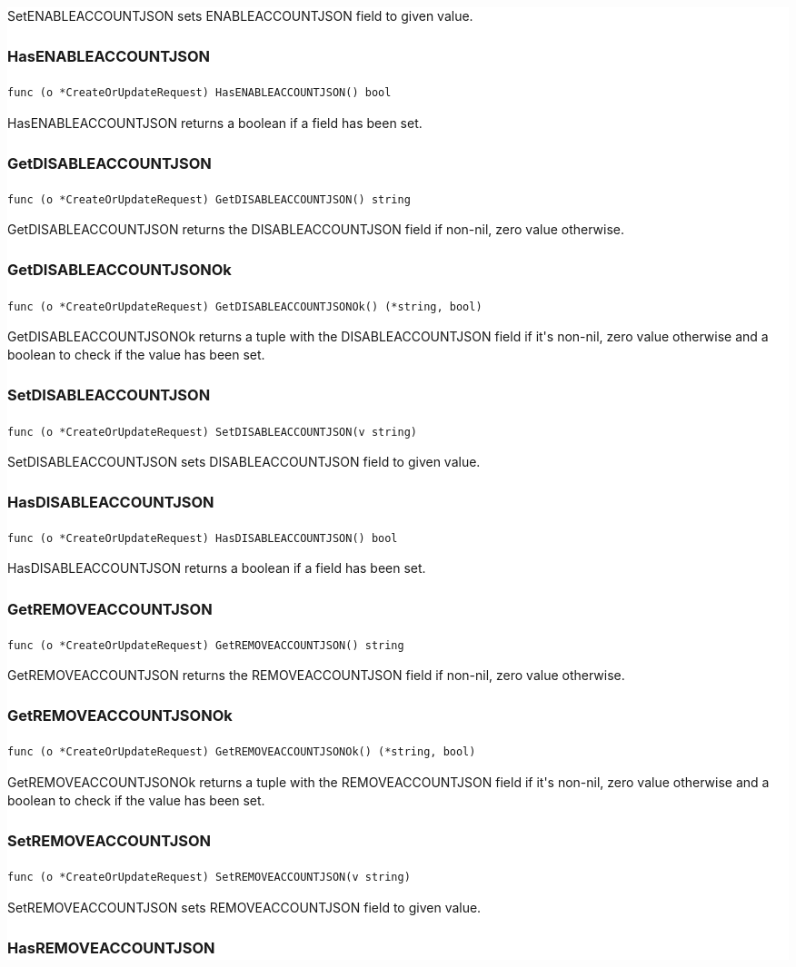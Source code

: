 SetENABLEACCOUNTJSON sets ENABLEACCOUNTJSON field to given value.

### HasENABLEACCOUNTJSON

`func (o *CreateOrUpdateRequest) HasENABLEACCOUNTJSON() bool`

HasENABLEACCOUNTJSON returns a boolean if a field has been set.

### GetDISABLEACCOUNTJSON

`func (o *CreateOrUpdateRequest) GetDISABLEACCOUNTJSON() string`

GetDISABLEACCOUNTJSON returns the DISABLEACCOUNTJSON field if non-nil, zero value otherwise.

### GetDISABLEACCOUNTJSONOk

`func (o *CreateOrUpdateRequest) GetDISABLEACCOUNTJSONOk() (*string, bool)`

GetDISABLEACCOUNTJSONOk returns a tuple with the DISABLEACCOUNTJSON field if it's non-nil, zero value otherwise
and a boolean to check if the value has been set.

### SetDISABLEACCOUNTJSON

`func (o *CreateOrUpdateRequest) SetDISABLEACCOUNTJSON(v string)`

SetDISABLEACCOUNTJSON sets DISABLEACCOUNTJSON field to given value.

### HasDISABLEACCOUNTJSON

`func (o *CreateOrUpdateRequest) HasDISABLEACCOUNTJSON() bool`

HasDISABLEACCOUNTJSON returns a boolean if a field has been set.

### GetREMOVEACCOUNTJSON

`func (o *CreateOrUpdateRequest) GetREMOVEACCOUNTJSON() string`

GetREMOVEACCOUNTJSON returns the REMOVEACCOUNTJSON field if non-nil, zero value otherwise.

### GetREMOVEACCOUNTJSONOk

`func (o *CreateOrUpdateRequest) GetREMOVEACCOUNTJSONOk() (*string, bool)`

GetREMOVEACCOUNTJSONOk returns a tuple with the REMOVEACCOUNTJSON field if it's non-nil, zero value otherwise
and a boolean to check if the value has been set.

### SetREMOVEACCOUNTJSON

`func (o *CreateOrUpdateRequest) SetREMOVEACCOUNTJSON(v string)`

SetREMOVEACCOUNTJSON sets REMOVEACCOUNTJSON field to given value.

### HasREMOVEACCOUNTJSON
